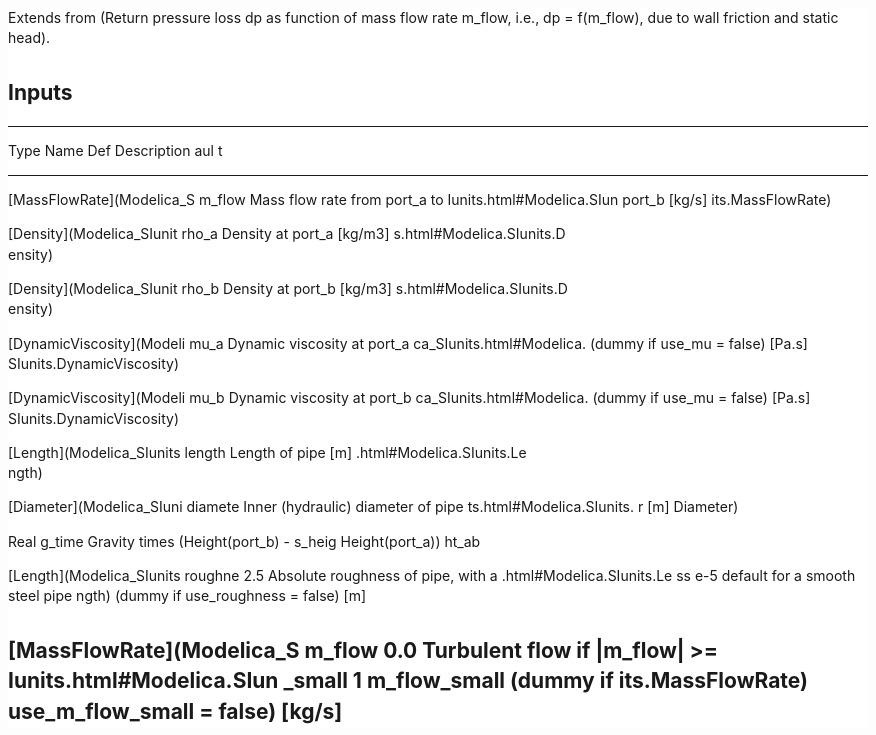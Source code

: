 Extends from
[](Modelica_Fluid_Pipes_BaseClasses_WallFriction_PartialWallFriction.html#Modelica.Fluid.Pipes.BaseClasses.WallFriction.PartialWallFriction.pressureLoss_m_flow_staticHead)
(Return pressure loss dp as function of mass flow rate m\_flow, i.e., dp
= f(m\_flow), due to wall friction and static head).

Inputs
------

  ------------------------------------------------------------------------
  Type                      Name    Def Description
                                    aul 
                                    t   
  ------------------------- ------- --- ----------------------------------
  [MassFlowRate](Modelica_S m\_flow     Mass flow rate from port\_a to
  Iunits.html#Modelica.SIun             port\_b [kg/s]
  its.MassFlowRate)                     

  [Density](Modelica_SIunit rho\_a      Density at port\_a [kg/m3]
  s.html#Modelica.SIunits.D             
  ensity)                               

  [Density](Modelica_SIunit rho\_b      Density at port\_b [kg/m3]
  s.html#Modelica.SIunits.D             
  ensity)                               

  [DynamicViscosity](Modeli mu\_a       Dynamic viscosity at port\_a
  ca_SIunits.html#Modelica.             (dummy if use\_mu = false) [Pa.s]
  SIunits.DynamicViscosity)             

  [DynamicViscosity](Modeli mu\_b       Dynamic viscosity at port\_b
  ca_SIunits.html#Modelica.             (dummy if use\_mu = false) [Pa.s]
  SIunits.DynamicViscosity)             

  [Length](Modelica_SIunits length      Length of pipe [m]
  .html#Modelica.SIunits.Le             
  ngth)                                 

  [Diameter](Modelica_SIuni diamete     Inner (hydraulic) diameter of pipe
  ts.html#Modelica.SIunits. r           [m]
  Diameter)                             

  Real                      g\_time     Gravity times (Height(port\_b) -
                            s\_heig     Height(port\_a))
                            ht\_ab      

  [Length](Modelica_SIunits roughne 2.5 Absolute roughness of pipe, with a
  .html#Modelica.SIunits.Le ss      e-5 default for a smooth steel pipe
  ngth)                                 (dummy if use\_roughness = false)
                                        [m]

  [MassFlowRate](Modelica_S m\_flow 0.0 Turbulent flow if |m\_flow| \>=
  Iunits.html#Modelica.SIun \_small 1   m\_flow\_small (dummy if
  its.MassFlowRate)                     use\_m\_flow\_small = false)
                                        [kg/s]
  ------------------------------------------------------------------------
